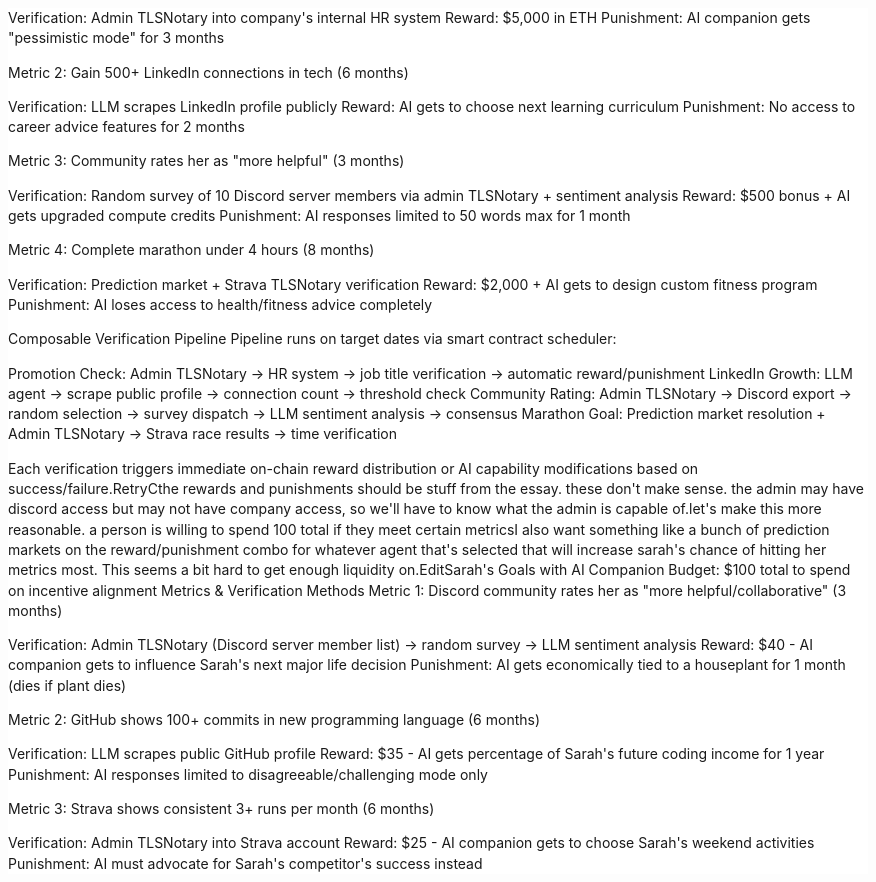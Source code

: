 Verification: Admin TLSNotary into company's internal HR system
Reward: $5,000 in ETH
Punishment: AI companion gets "pessimistic mode" for 3 months

Metric 2: Gain 500+ LinkedIn connections in tech (6 months)

Verification: LLM scrapes LinkedIn profile publicly
Reward: AI gets to choose next learning curriculum
Punishment: No access to career advice features for 2 months

Metric 3: Community rates her as "more helpful" (3 months)

Verification: Random survey of 10 Discord server members via admin TLSNotary + sentiment analysis
Reward: $500 bonus + AI gets upgraded compute credits
Punishment: AI responses limited to 50 words max for 1 month

Metric 4: Complete marathon under 4 hours (8 months)

Verification: Prediction market + Strava TLSNotary verification
Reward: $2,000 + AI gets to design custom fitness program
Punishment: AI loses access to health/fitness advice completely

Composable Verification Pipeline
Pipeline runs on target dates via smart contract scheduler:

Promotion Check: Admin TLSNotary → HR system → job title verification → automatic reward/punishment
LinkedIn Growth: LLM agent → scrape public profile → connection count → threshold check
Community Rating: Admin TLSNotary → Discord export → random selection → survey dispatch → LLM sentiment analysis → consensus
Marathon Goal: Prediction market resolution + Admin TLSNotary → Strava race results → time verification

Each verification triggers immediate on-chain reward distribution or AI capability modifications based on success/failure.RetryCthe rewards and punishments should be stuff from the essay. these don't make sense.
the admin may have discord access but may not have company access, so we'll have to know what the admin is capable of.let's make this more reasonable. a person is willing to spend 100 total if they meet certain metricsI also want something like a bunch of prediction markets on the reward/punishment combo for whatever agent that's selected that will increase sarah's chance of hitting her metrics most. This seems a bit hard to get enough liquidity on.EditSarah's Goals with AI Companion
Budget: $100 total to spend on incentive alignment
Metrics & Verification Methods
Metric 1: Discord community rates her as "more helpful/collaborative" (3 months)

Verification: Admin TLSNotary (Discord server member list) → random survey → LLM sentiment analysis
Reward: $40 - AI companion gets to influence Sarah's next major life decision
Punishment: AI gets economically tied to a houseplant for 1 month (dies if plant dies)

Metric 2: GitHub shows 100+ commits in new programming language (6 months)

Verification: LLM scrapes public GitHub profile
Reward: $35 - AI gets percentage of Sarah's future coding income for 1 year
Punishment: AI responses limited to disagreeable/challenging mode only

Metric 3: Strava shows consistent 3+ runs per month (6 months)

Verification: Admin TLSNotary into Strava account
Reward: $25 - AI companion gets to choose Sarah's weekend activities
Punishment: AI must advocate for Sarah's competitor's success instead
